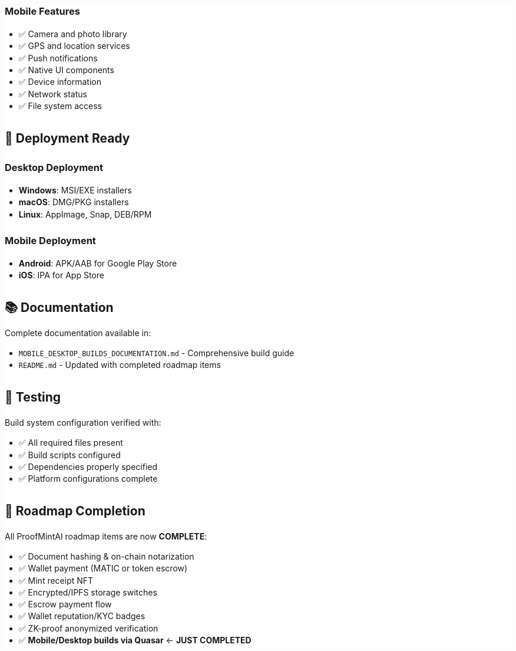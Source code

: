 ### Mobile Features

- ✅ Camera and photo library
- ✅ GPS and location services
- ✅ Push notifications
- ✅ Native UI components
- ✅ Device information
- ✅ Network status
- ✅ File system access

## 🚀 Deployment Ready

### Desktop Deployment

- **Windows**: MSI/EXE installers
- **macOS**: DMG/PKG installers
- **Linux**: AppImage, Snap, DEB/RPM

### Mobile Deployment

- **Android**: APK/AAB for Google Play Store
- **iOS**: IPA for App Store

## 📚 Documentation

Complete documentation available in:

- `MOBILE_DESKTOP_BUILDS_DOCUMENTATION.md` - Comprehensive build guide
- `README.md` - Updated with completed roadmap items

## 🧪 Testing

Build system configuration verified with:

- ✅ All required files present
- ✅ Build scripts configured
- ✅ Dependencies properly specified
- ✅ Platform configurations complete

## 🎉 Roadmap Completion

All ProofMintAI roadmap items are now **COMPLETE**:

- ✅ Document hashing & on-chain notarization
- ✅ Wallet payment (MATIC or token escrow)
- ✅ Mint receipt NFT
- ✅ Encrypted/IPFS storage switches
- ✅ Escrow payment flow
- ✅ Wallet reputation/KYC badges
- ✅ ZK-proof anonymized verification
- ✅ **Mobile/Desktop builds via Quasar** ← **JUST COMPLETED**
